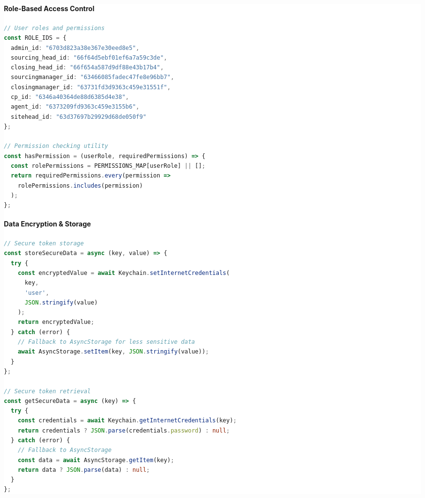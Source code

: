 #### Role-Based Access Control
```typescript
// User roles and permissions
const ROLE_IDS = {
  admin_id: "6703d823a38e367e30eed8e5",
  sourcing_head_id: "66f64d5ebf01ef6a7a59c3de",
  closing_head_id: "66f654a587d9df88e43b17b4",
  sourcingmanager_id: "63466085fadec47fe8e96bb7",
  closingmanager_id: "63731fd3d9363c459e31551f",
  cp_id: "6346a40364de88d6385d4e38",
  agent_id: "6373209fd9363c459e3155b6",
  sitehead_id: "63d37697b29929d68de050f9"
};

// Permission checking utility
const hasPermission = (userRole, requiredPermissions) => {
  const rolePermissions = PERMISSIONS_MAP[userRole] || [];
  return requiredPermissions.every(permission => 
    rolePermissions.includes(permission)
  );
};
```

#### Data Encryption & Storage
```typescript
// Secure token storage
const storeSecureData = async (key, value) => {
  try {
    const encryptedValue = await Keychain.setInternetCredentials(
      key,
      'user',
      JSON.stringify(value)
    );
    return encryptedValue;
  } catch (error) {
    // Fallback to AsyncStorage for less sensitive data
    await AsyncStorage.setItem(key, JSON.stringify(value));
  }
};

// Secure token retrieval
const getSecureData = async (key) => {
  try {
    const credentials = await Keychain.getInternetCredentials(key);
    return credentials ? JSON.parse(credentials.password) : null;
  } catch (error) {
    // Fallback to AsyncStorage
    const data = await AsyncStorage.getItem(key);
    return data ? JSON.parse(data) : null;
  }
};
```
